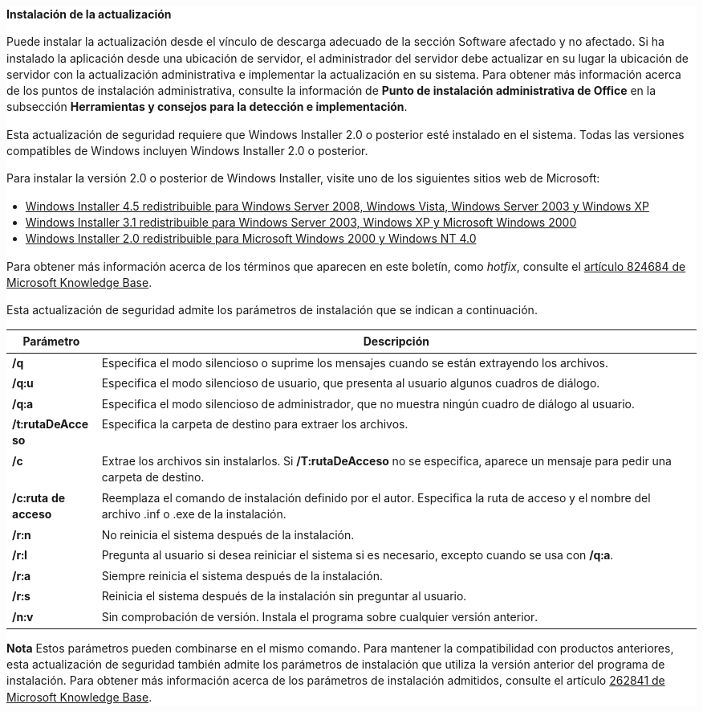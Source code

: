**Instalación de la actualización**
  
Puede instalar la actualización desde el vínculo de descarga adecuado de la sección Software afectado y no afectado. Si ha instalado la aplicación desde una ubicación de servidor, el administrador del servidor debe actualizar en su lugar la ubicación de servidor con la actualización administrativa e implementar la actualización en su sistema. Para obtener más información acerca de los puntos de instalación administrativa, consulte la información de **Punto de instalación administrativa de Office** en la subsección **Herramientas y consejos para la detección e implementación**.
  
Esta actualización de seguridad requiere que Windows Installer 2.0 o posterior esté instalado en el sistema. Todas las versiones compatibles de Windows incluyen Windows Installer 2.0 o posterior.
  
Para instalar la versión 2.0 o posterior de Windows Installer, visite uno de los siguientes sitios web de Microsoft:
  
-   [Windows Installer 4.5 redistribuible para Windows Server 2008, Windows Vista, Windows Server 2003 y Windows XP](http://www.microsoft.com/downloads/details.aspx?familyid=5a58b56f-60b6-4412-95b9-54d056d6f9f4&displaylang=en)  
-   [Windows Installer 3.1 redistribuible para Windows Server 2003, Windows XP y Microsoft Windows 2000](http://www.microsoft.com/downloads/details.aspx?familyid=889482fc-5f56-4a38-b838-de776fd4138c&displaylang=en)  
-   [Windows Installer 2.0 redistribuible para Microsoft Windows 2000 y Windows NT 4.0](http://go.microsoft.com/fwlink/?linkid=33338)
  
Para obtener más información acerca de los términos que aparecen en este boletín, como *hotfix*, consulte el [artículo 824684 de Microsoft Knowledge Base](http://support.microsoft.com/kb/824684).
  
Esta actualización de seguridad admite los parámetros de instalación que se indican a continuación.
  
| Parámetro             | Descripción                                                                                                                                    |  
|-----------------------|------------------------------------------------------------------------------------------------------------------------------------------------|  
| **/q**                | Especifica el modo silencioso o suprime los mensajes cuando se están extrayendo los archivos.                                                  |  
| **/q:u**              | Especifica el modo silencioso de usuario, que presenta al usuario algunos cuadros de diálogo.                                                  |  
| **/q:a**              | Especifica el modo silencioso de administrador, que no muestra ningún cuadro de diálogo al usuario.                                            |  
| **/t:rutaDeAcceso**   | Especifica la carpeta de destino para extraer los archivos.                                                                                    |  
| **/c**                | Extrae los archivos sin instalarlos. Si **/T:rutaDeAcceso** no se especifica, aparece un mensaje para pedir una carpeta de destino.            |  
| **/c:ruta de acceso** | Reemplaza el comando de instalación definido por el autor. Especifica la ruta de acceso y el nombre del archivo .inf o .exe de la instalación. |  
| **/r:n**              | No reinicia el sistema después de la instalación.                                                                                              |  
| **/r:I**              | Pregunta al usuario si desea reiniciar el sistema si es necesario, excepto cuando se usa con **/q:a**.                                         |  
| **/r:a**              | Siempre reinicia el sistema después de la instalación.                                                                                         |  
| **/r:s**              | Reinicia el sistema después de la instalación sin preguntar al usuario.                                                                        |  
| **/n:v**              | Sin comprobación de versión. Instala el programa sobre cualquier versión anterior.                                                             |
  
**Nota** Estos parámetros pueden combinarse en el mismo comando. Para mantener la compatibilidad con productos anteriores, esta actualización de seguridad también admite los parámetros de instalación que utiliza la versión anterior del programa de instalación. Para obtener más información acerca de los parámetros de instalación admitidos, consulte el artículo [262841 de Microsoft Knowledge Base](http://support.microsoft.com/kb/262841).
  